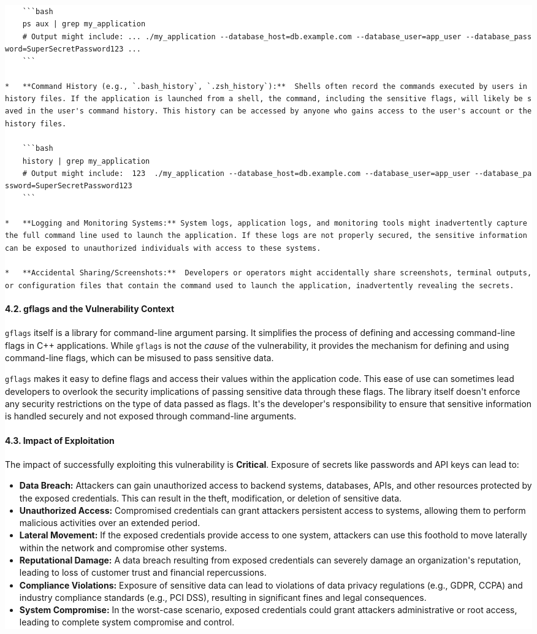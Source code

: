         ```bash
        ps aux | grep my_application
        # Output might include: ... ./my_application --database_host=db.example.com --database_user=app_user --database_password=SuperSecretPassword123 ...
        ```

    *   **Command History (e.g., `.bash_history`, `.zsh_history`):**  Shells often record the commands executed by users in history files. If the application is launched from a shell, the command, including the sensitive flags, will likely be saved in the user's command history. This history can be accessed by anyone who gains access to the user's account or the history files.

        ```bash
        history | grep my_application
        # Output might include:  123  ./my_application --database_host=db.example.com --database_user=app_user --database_password=SuperSecretPassword123
        ```

    *   **Logging and Monitoring Systems:** System logs, application logs, and monitoring tools might inadvertently capture the full command line used to launch the application. If these logs are not properly secured, the sensitive information can be exposed to unauthorized individuals with access to these systems.

    *   **Accidental Sharing/Screenshots:**  Developers or operators might accidentally share screenshots, terminal outputs, or configuration files that contain the command used to launch the application, inadvertently revealing the secrets.

#### 4.2. gflags and the Vulnerability Context

`gflags` itself is a library for command-line argument parsing. It simplifies the process of defining and accessing command-line flags in C++ applications.  While `gflags` is not the *cause* of the vulnerability, it provides the mechanism for defining and using command-line flags, which can be misused to pass sensitive data.

`gflags` makes it easy to define flags and access their values within the application code. This ease of use can sometimes lead developers to overlook the security implications of passing sensitive data through these flags.  The library itself doesn't enforce any security restrictions on the type of data passed as flags. It's the developer's responsibility to ensure that sensitive information is handled securely and not exposed through command-line arguments.

#### 4.3. Impact of Exploitation

The impact of successfully exploiting this vulnerability is **Critical**.  Exposure of secrets like passwords and API keys can lead to:

*   **Data Breach:** Attackers can gain unauthorized access to backend systems, databases, APIs, and other resources protected by the exposed credentials. This can result in the theft, modification, or deletion of sensitive data.
*   **Unauthorized Access:**  Compromised credentials can grant attackers persistent access to systems, allowing them to perform malicious activities over an extended period.
*   **Lateral Movement:**  If the exposed credentials provide access to one system, attackers can use this foothold to move laterally within the network and compromise other systems.
*   **Reputational Damage:**  A data breach resulting from exposed credentials can severely damage an organization's reputation, leading to loss of customer trust and financial repercussions.
*   **Compliance Violations:**  Exposure of sensitive data can lead to violations of data privacy regulations (e.g., GDPR, CCPA) and industry compliance standards (e.g., PCI DSS), resulting in significant fines and legal consequences.
*   **System Compromise:** In the worst-case scenario, exposed credentials could grant attackers administrative or root access, leading to complete system compromise and control.
